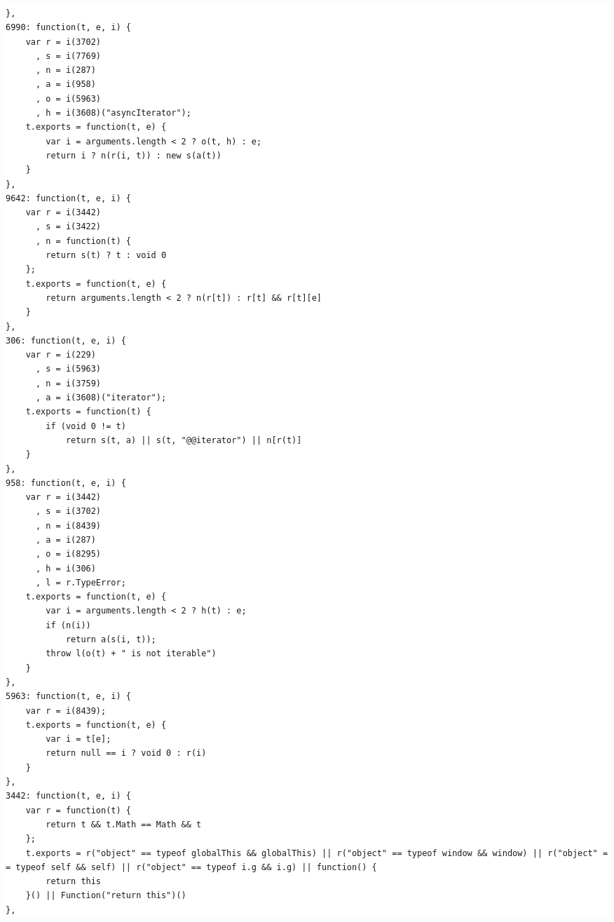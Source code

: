     },
    6990: function(t, e, i) {
        var r = i(3702)
          , s = i(7769)
          , n = i(287)
          , a = i(958)
          , o = i(5963)
          , h = i(3608)("asyncIterator");
        t.exports = function(t, e) {
            var i = arguments.length < 2 ? o(t, h) : e;
            return i ? n(r(i, t)) : new s(a(t))
        }
    },
    9642: function(t, e, i) {
        var r = i(3442)
          , s = i(3422)
          , n = function(t) {
            return s(t) ? t : void 0
        };
        t.exports = function(t, e) {
            return arguments.length < 2 ? n(r[t]) : r[t] && r[t][e]
        }
    },
    306: function(t, e, i) {
        var r = i(229)
          , s = i(5963)
          , n = i(3759)
          , a = i(3608)("iterator");
        t.exports = function(t) {
            if (void 0 != t)
                return s(t, a) || s(t, "@@iterator") || n[r(t)]
        }
    },
    958: function(t, e, i) {
        var r = i(3442)
          , s = i(3702)
          , n = i(8439)
          , a = i(287)
          , o = i(8295)
          , h = i(306)
          , l = r.TypeError;
        t.exports = function(t, e) {
            var i = arguments.length < 2 ? h(t) : e;
            if (n(i))
                return a(s(i, t));
            throw l(o(t) + " is not iterable")
        }
    },
    5963: function(t, e, i) {
        var r = i(8439);
        t.exports = function(t, e) {
            var i = t[e];
            return null == i ? void 0 : r(i)
        }
    },
    3442: function(t, e, i) {
        var r = function(t) {
            return t && t.Math == Math && t
        };
        t.exports = r("object" == typeof globalThis && globalThis) || r("object" == typeof window && window) || r("object" == typeof self && self) || r("object" == typeof i.g && i.g) || function() {
            return this
        }() || Function("return this")()
    },